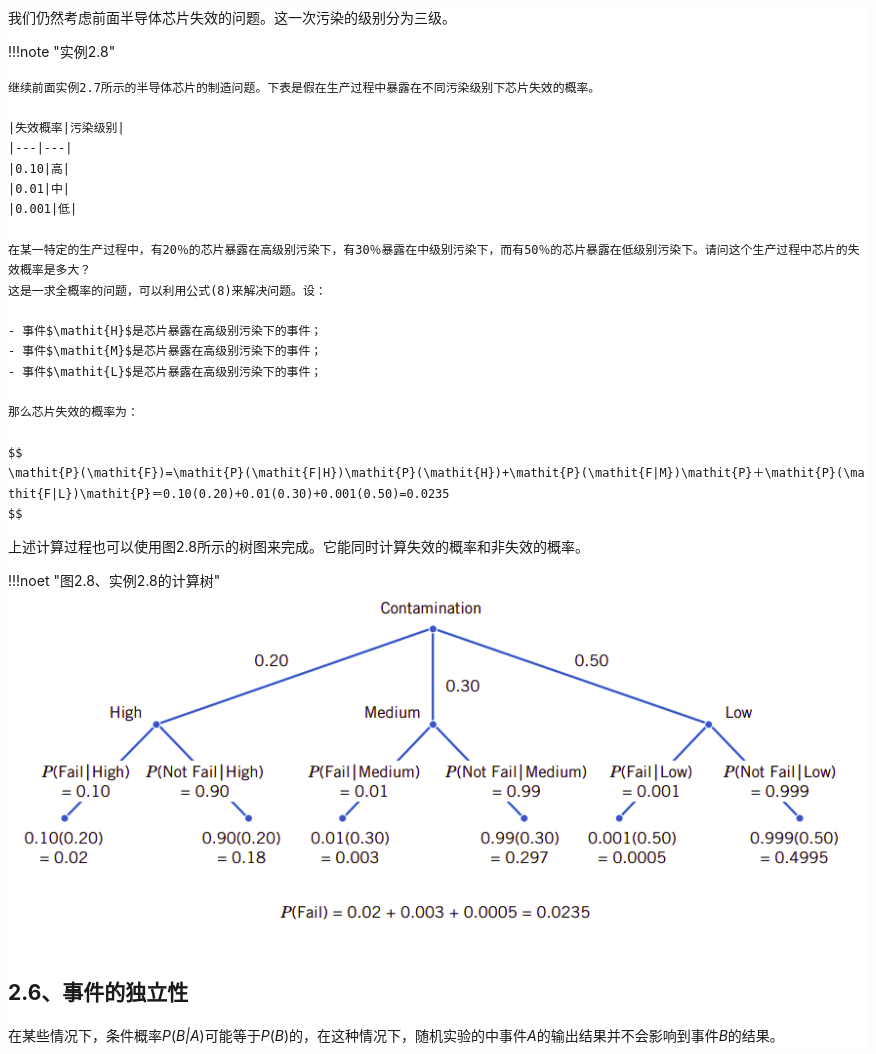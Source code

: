 我们仍然考虑前面半导体芯片失效的问题。这一次污染的级别分为三级。

!!!note "实例2.8"

    继续前面实例2.7所示的半导体芯片的制造问题。下表是假在生产过程中暴露在不同污染级别下芯片失效的概率。

    |失效概率|污染级别|
    |---|---|
    |0.10|高|
    |0.01|中|
    |0.001|低|
    
    在某一特定的生产过程中，有20％的芯片暴露在高级别污染下，有30％暴露在中级别污染下，而有50％的芯片暴露在低级别污染下。请问这个生产过程中芯片的失效概率是多大？
    这是一求全概率的问题，可以利用公式(8)来解决问题。设：

    - 事件$\mathit{H}$是芯片暴露在高级别污染下的事件；
    - 事件$\mathit{M}$是芯片暴露在高级别污染下的事件；
    - 事件$\mathit{L}$是芯片暴露在高级别污染下的事件；

    那么芯片失效的概率为：

    $$
    \mathit{P}(\mathit{F})=\mathit{P}(\mathit{F|H})\mathit{P}(\mathit{H})+\mathit{P}(\mathit{F|M})\mathit{P}＋\mathit{P}(\mathit{F|L})\mathit{P}＝0.10(0.20)+0.01(0.30)+0.001(0.50)=0.0235
    $$

上述计算过程也可以使用图2.8所示的树图来完成。它能同时计算失效的概率和非失效的概率。

!!!noet "图2.8、实例2.8的计算树"
    ![fig2.8](images/fig2.8.png)

## 2.6、事件的独立性

在某些情况下，条件概率$\mathit{P}(\mathit{B|A})$可能等于$\mathit{P}(\mathit{B})$的，在这种情况下，随机实验的中事件$\mathit{A}$的输出结果并不会影响到事件$\mathit{B}$的结果。
